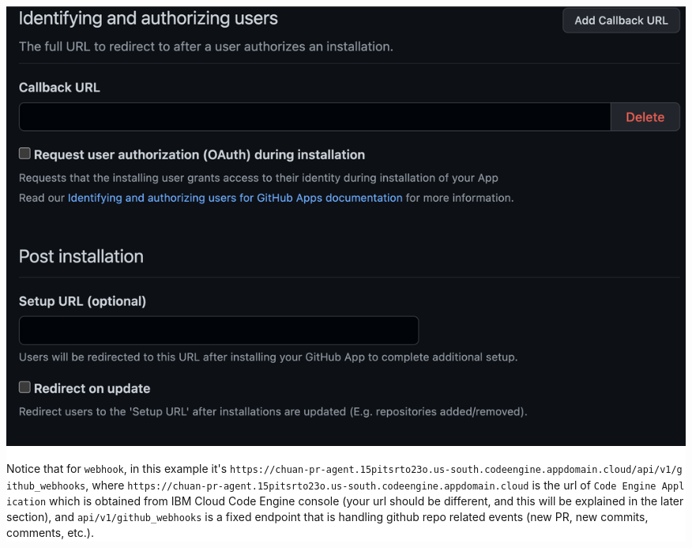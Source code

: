 ![Identifying and authorizing users](./screenshots/Identify_authorize_users.png)

Notice that for `webhook`, in this example it's `https://chuan-pr-agent.15pitsrto23o.us-south.codeengine.appdomain.cloud/api/v1/github_webhooks`, where `https://chuan-pr-agent.15pitsrto23o.us-south.codeengine.appdomain.cloud` is the url of `Code Engine Application` which is obtained from IBM Cloud Code Engine console (your url should be different, and this will be explained in the later section), and `api/v1/github_webhooks` is a fixed endpoint that is handling github repo related events (new PR, new commits, comments, etc.).
